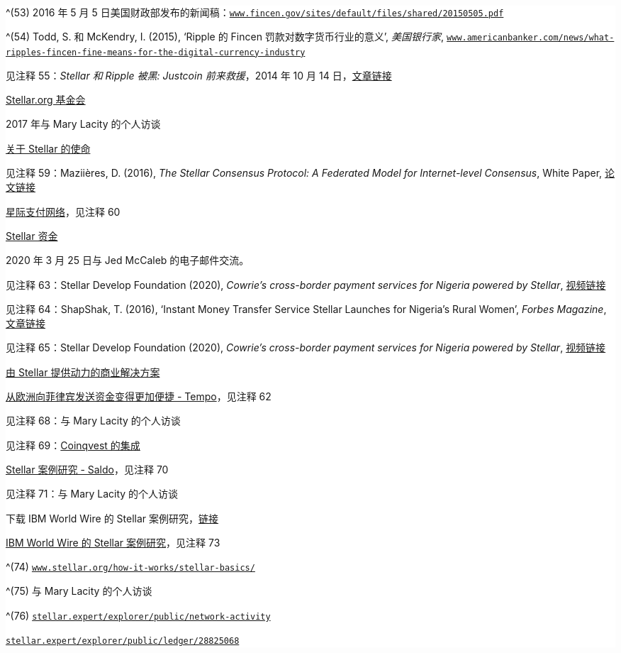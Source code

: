 ^(53) 2016 年 5 月 5 日美国财政部发布的新闻稿：[`www.fincen.gov/sites/default/files/shared/20150505.pdf`](https://www.fincen.gov/sites/default/files/shared/20150505.pdf)

^(54) Todd, S. 和 McKendry, I. (2015), ‘Ripple 的 Fincen 罚款对数字货币行业的意义’, *美国银行家*, [`www.americanbanker.com/news/what-ripples-fincen-fine-means-for-the-digital-currency-industry`](https://www.americanbanker.com/news/what-ripples-fincen-fine-means-for-the-digital-currency-industry)

见注释 55：*Stellar 和 Ripple 被黑: Justcoin 前来救援*，2014 年 10 月 14 日，[文章链接](https://cointelegraph.com/news/stellar-and-ripple-hacked-justcoin-to-the-rescue)

[Stellar.org 基金会](https://www.stellar.org/foundation)

2017 年与 Mary Lacity 的个人访谈

[关于 Stellar 的使命](https://www.stellar.org/about/mandate/)

见注释 59：Maziières, D. (2016), *The Stellar Consensus Protocol: A Federated Model for Internet-level Consensus*, White Paper, [论文链接](https://www.stellar.org/papers/stellar-consensus-protocol.pdf)

[星际支付网络](https://en.wikipedia.org/wiki/Stellar_(payment_network))，见注释 60

[Stellar 资金](https://www.crunchbase.com/organization/stellar)

2020 年 3 月 25 日与 Jed McCaleb 的电子邮件交流。

见注释 63：Stellar Develop Foundation (2020), *Cowrie’s cross-border payment services for Nigeria powered by Stellar*, [视频链接](https://www.youtube.com/watch?v=sDj8THW1UWg&feature=youtu.be)

见注释 64：ShapShak, T. (2016), ‘Instant Money Transfer Service Stellar Launches for Nigeria’s Rural Women’, *Forbes Magazine*, [文章链接](https://www.forbes.com/sites/tobyshapshak/2016/02/02/stellar-launches-mobile-money-service-for-nigerias-rural-woman/#49d71f577183)

见注释 65：Stellar Develop Foundation (2020), *Cowrie’s cross-border payment services for Nigeria powered by Stellar*, [视频链接](https://www.youtube.com/watch?v=sDj8THW1UWg&feature=youtu.be)

[由 Stellar 提供动力的商业解决方案](https://www.stellar.org/how-it-works/powered-by-stellar)

[从欧洲向菲律宾发送资金变得更加便捷 - Tempo](https://coins.ph/blog/conveniently-send-money-from-europe-to-the-philippines-with-tempo/)，见注释 62

见注释 68：与 Mary Lacity 的个人访谈

见注释 69：[Coinqvest 的集成](https://www.coinqvest.com/en/integrations)

[Stellar 案例研究 - Saldo](https://www.stellar.org/case-studies/saldo)，见注释 70

见注释 71：与 Mary Lacity 的个人访谈

下载 IBM World Wire 的 Stellar 案例研究，[链接](https://www.ibm.com/downloads/cas/YW3W2JPZ)

[IBM World Wire 的 Stellar 案例研究](https://youtu.be/GtQY8Jfa4NA)，见注释 73

^(74) [`www.stellar.org/how-it-works/stellar-basics/`](https://www.stellar.org/how-it-works/stellar-basics/)

^(75) 与 Mary Lacity 的个人访谈

^(76) [`stellar.expert/explorer/public/network-activity`](https://stellar.expert/explorer/public/network-activity)

[`stellar.expert/explorer/public/ledger/28825068`](https://stellar.expert/explorer/public/ledger/28825068)
